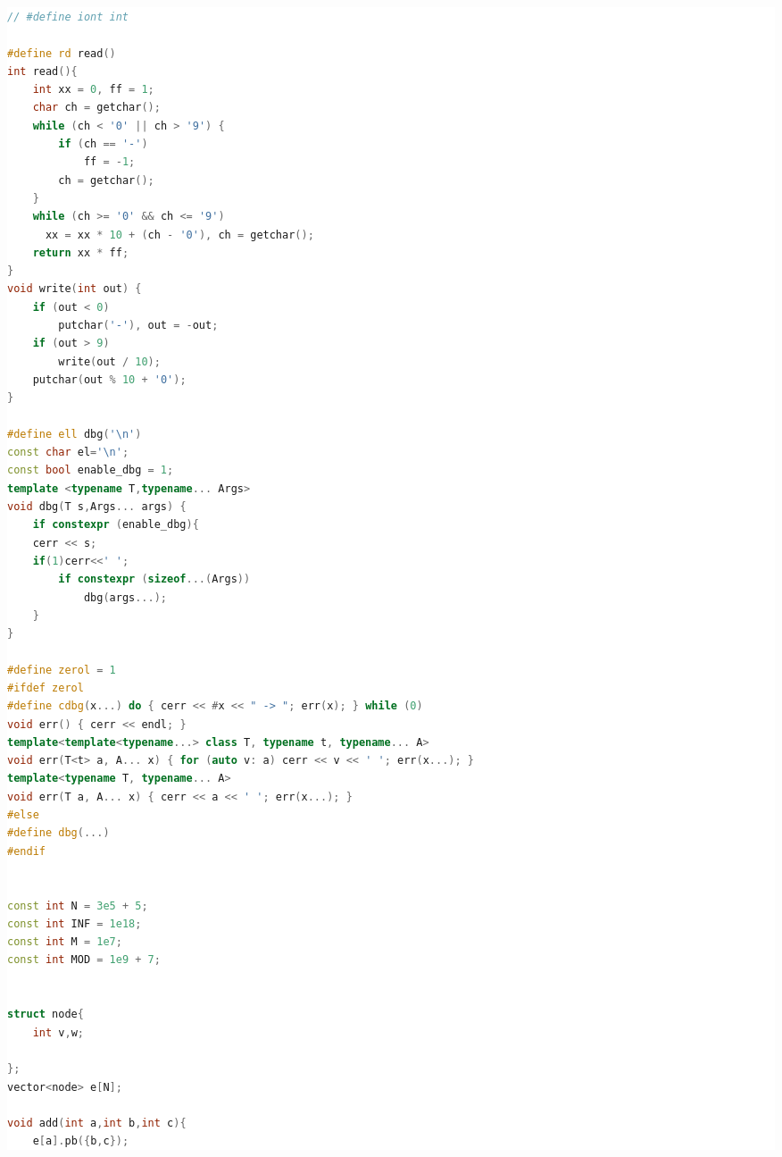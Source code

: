 ```C++
// #define iont int

#define rd read()
int read(){
    int xx = 0, ff = 1;
    char ch = getchar();
    while (ch < '0' || ch > '9') {
		if (ch == '-')
			ff = -1;
		ch = getchar();
    }
    while (ch >= '0' && ch <= '9')
      xx = xx * 10 + (ch - '0'), ch = getchar();
    return xx * ff;
}
void write(int out) {
	if (out < 0)
		putchar('-'), out = -out;
	if (out > 9)
		write(out / 10);
	putchar(out % 10 + '0');
}

#define ell dbg('\n')
const char el='\n';
const bool enable_dbg = 1;
template <typename T,typename... Args>
void dbg(T s,Args... args) {
	if constexpr (enable_dbg){
    cerr << s;
    if(1)cerr<<' ';
		if constexpr (sizeof...(Args))
			dbg(args...);
	}
}

#define zerol = 1
#ifdef zerol
#define cdbg(x...) do { cerr << #x << " -> "; err(x); } while (0)
void err() { cerr << endl; }
template<template<typename...> class T, typename t, typename... A>
void err(T<t> a, A... x) { for (auto v: a) cerr << v << ' '; err(x...); }
template<typename T, typename... A>
void err(T a, A... x) { cerr << a << ' '; err(x...); }
#else
#define dbg(...)
#endif


const int N = 3e5 + 5;
const int INF = 1e18;
const int M = 1e7;
const int MOD = 1e9 + 7;


struct node{
    int v,w;

};
vector<node> e[N];

void add(int a,int b,int c){
    e[a].pb({b,c});
```